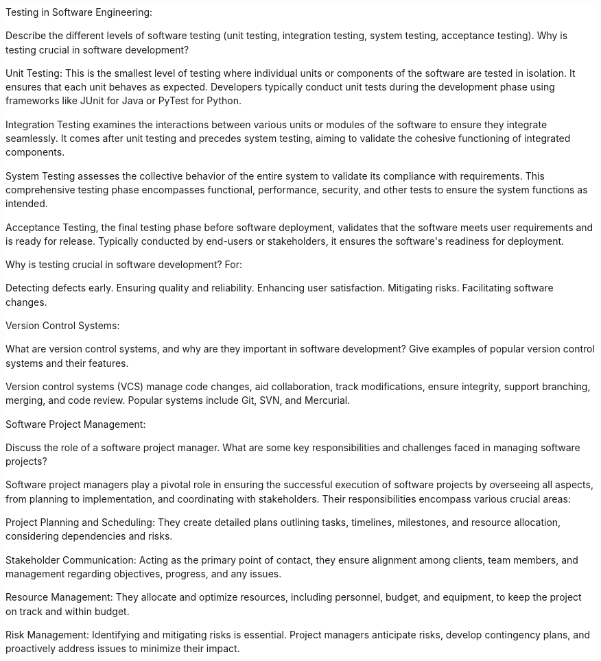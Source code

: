 Testing in Software Engineering:

Describe the different levels of software testing (unit testing, integration testing, system testing, acceptance testing). Why is testing crucial in software development?

Unit Testing: This is the smallest level of testing where individual units or components of the software are tested in isolation. It ensures that each unit behaves as expected. Developers typically conduct unit tests during the development phase using frameworks like JUnit for Java or PyTest for Python.

Integration Testing examines the interactions between various units or modules of the software to ensure they integrate seamlessly. It comes after unit testing and precedes system testing, aiming to validate the cohesive functioning of integrated components.

System Testing assesses the collective behavior of the entire system to validate its compliance with requirements. This comprehensive testing phase encompasses functional, performance, security, and other tests to ensure the system functions as intended.

Acceptance Testing, the final testing phase before software deployment, validates that the software meets user requirements and is ready for release. Typically conducted by end-users or stakeholders, it ensures the software's readiness for deployment.

Why is testing crucial in software development?
For:

Detecting defects early.
Ensuring quality and reliability.
Enhancing user satisfaction.
Mitigating risks.
Facilitating software changes.

Version Control Systems:

What are version control systems, and why are they important in software development? Give examples of popular version control systems and their features.

Version control systems (VCS) manage code changes, aid collaboration, track modifications, ensure integrity, support branching, merging, and code review. Popular systems include Git, SVN, and Mercurial.

Software Project Management:

Discuss the role of a software project manager. What are some key responsibilities and challenges faced in managing software projects?

Software project managers play a pivotal role in ensuring the successful execution of software projects by overseeing all aspects, from planning to implementation, and coordinating with stakeholders. Their responsibilities encompass various crucial areas:

Project Planning and Scheduling: They create detailed plans outlining tasks, timelines, milestones, and resource allocation, considering dependencies and risks.

Stakeholder Communication: Acting as the primary point of contact, they ensure alignment among clients, team members, and management regarding objectives, progress, and any issues.

Resource Management: They allocate and optimize resources, including personnel, budget, and equipment, to keep the project on track and within budget.

Risk Management: Identifying and mitigating risks is essential. Project managers anticipate risks, develop contingency plans, and proactively address issues to minimize their impact.
